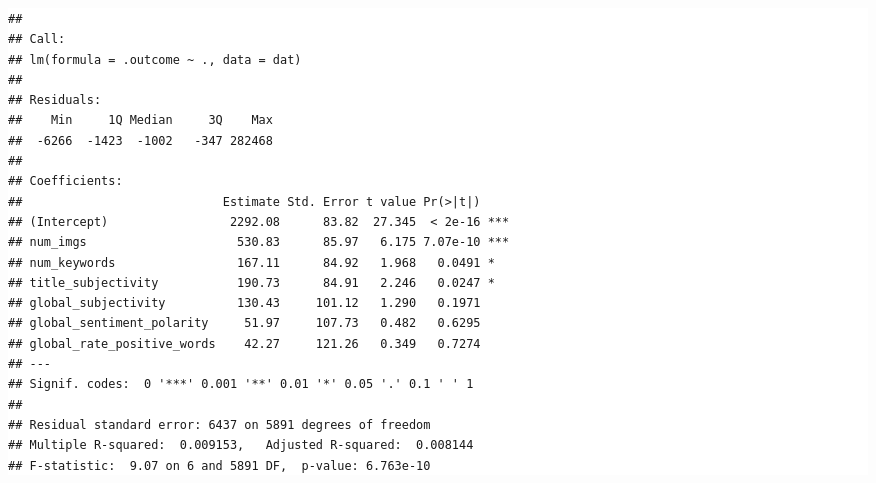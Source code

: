     ## 
    ## Call:
    ## lm(formula = .outcome ~ ., data = dat)
    ## 
    ## Residuals:
    ##    Min     1Q Median     3Q    Max 
    ##  -6266  -1423  -1002   -347 282468 
    ## 
    ## Coefficients:
    ##                            Estimate Std. Error t value Pr(>|t|)    
    ## (Intercept)                 2292.08      83.82  27.345  < 2e-16 ***
    ## num_imgs                     530.83      85.97   6.175 7.07e-10 ***
    ## num_keywords                 167.11      84.92   1.968   0.0491 *  
    ## title_subjectivity           190.73      84.91   2.246   0.0247 *  
    ## global_subjectivity          130.43     101.12   1.290   0.1971    
    ## global_sentiment_polarity     51.97     107.73   0.482   0.6295    
    ## global_rate_positive_words    42.27     121.26   0.349   0.7274    
    ## ---
    ## Signif. codes:  0 '***' 0.001 '**' 0.01 '*' 0.05 '.' 0.1 ' ' 1
    ## 
    ## Residual standard error: 6437 on 5891 degrees of freedom
    ## Multiple R-squared:  0.009153,   Adjusted R-squared:  0.008144 
    ## F-statistic:  9.07 on 6 and 5891 DF,  p-value: 6.763e-10
